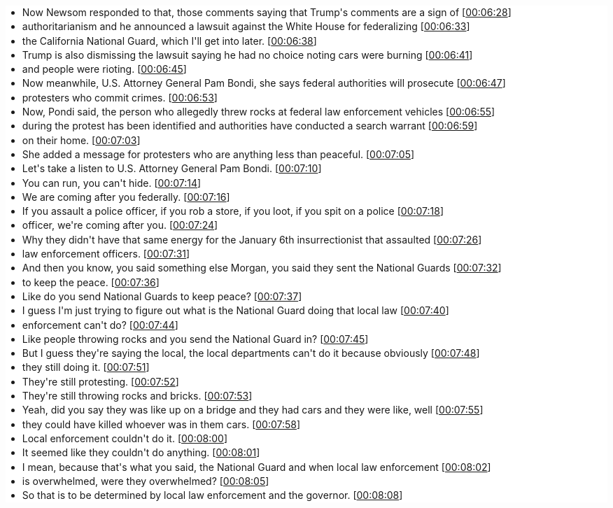 *  Now Newsom responded to that, those comments saying that Trump's comments are a sign of [[00:06:28](https://www.youtube.com/watch?v=5WdEpA2LpSw&t=388.91999999999996s)]
*  authoritarianism and he announced a lawsuit against the White House for federalizing [[00:06:33](https://www.youtube.com/watch?v=5WdEpA2LpSw&t=393.84s)]
*  the California National Guard, which I'll get into later. [[00:06:38](https://www.youtube.com/watch?v=5WdEpA2LpSw&t=398.15999999999997s)]
*  Trump is also dismissing the lawsuit saying he had no choice noting cars were burning [[00:06:41](https://www.youtube.com/watch?v=5WdEpA2LpSw&t=401.44s)]
*  and people were rioting. [[00:06:45](https://www.youtube.com/watch?v=5WdEpA2LpSw&t=405.68s)]
*  Now meanwhile, U.S. Attorney General Pam Bondi, she says federal authorities will prosecute [[00:06:47](https://www.youtube.com/watch?v=5WdEpA2LpSw&t=407.4s)]
*  protesters who commit crimes. [[00:06:53](https://www.youtube.com/watch?v=5WdEpA2LpSw&t=413.56s)]
*  Now, Pondi said, the person who allegedly threw rocks at federal law enforcement vehicles [[00:06:55](https://www.youtube.com/watch?v=5WdEpA2LpSw&t=415.24s)]
*  during the protest has been identified and authorities have conducted a search warrant [[00:06:59](https://www.youtube.com/watch?v=5WdEpA2LpSw&t=419.44s)]
*  on their home. [[00:07:03](https://www.youtube.com/watch?v=5WdEpA2LpSw&t=423.92s)]
*  She added a message for protesters who are anything less than peaceful. [[00:07:05](https://www.youtube.com/watch?v=5WdEpA2LpSw&t=425.08s)]
*  Let's take a listen to U.S. Attorney General Pam Bondi. [[00:07:10](https://www.youtube.com/watch?v=5WdEpA2LpSw&t=430.16s)]
*  You can run, you can't hide. [[00:07:14](https://www.youtube.com/watch?v=5WdEpA2LpSw&t=434.08000000000004s)]
*  We are coming after you federally. [[00:07:16](https://www.youtube.com/watch?v=5WdEpA2LpSw&t=436.28000000000003s)]
*  If you assault a police officer, if you rob a store, if you loot, if you spit on a police [[00:07:18](https://www.youtube.com/watch?v=5WdEpA2LpSw&t=438.88000000000005s)]
*  officer, we're coming after you. [[00:07:24](https://www.youtube.com/watch?v=5WdEpA2LpSw&t=444.40000000000003s)]
*  Why they didn't have that same energy for the January 6th insurrectionist that assaulted [[00:07:26](https://www.youtube.com/watch?v=5WdEpA2LpSw&t=446.92s)]
*  law enforcement officers. [[00:07:31](https://www.youtube.com/watch?v=5WdEpA2LpSw&t=451.52000000000004s)]
*  And then you know, you said something else Morgan, you said they sent the National Guards [[00:07:32](https://www.youtube.com/watch?v=5WdEpA2LpSw&t=452.52000000000004s)]
*  to keep the peace. [[00:07:36](https://www.youtube.com/watch?v=5WdEpA2LpSw&t=456.36s)]
*  Like do you send National Guards to keep peace? [[00:07:37](https://www.youtube.com/watch?v=5WdEpA2LpSw&t=457.36s)]
*  I guess I'm just trying to figure out what is the National Guard doing that local law [[00:07:40](https://www.youtube.com/watch?v=5WdEpA2LpSw&t=460.44s)]
*  enforcement can't do? [[00:07:44](https://www.youtube.com/watch?v=5WdEpA2LpSw&t=464.16s)]
*  Like people throwing rocks and you send the National Guard in? [[00:07:45](https://www.youtube.com/watch?v=5WdEpA2LpSw&t=465.8s)]
*  But I guess they're saying the local, the local departments can't do it because obviously [[00:07:48](https://www.youtube.com/watch?v=5WdEpA2LpSw&t=468.28000000000003s)]
*  they still doing it. [[00:07:51](https://www.youtube.com/watch?v=5WdEpA2LpSw&t=471.98s)]
*  They're still protesting. [[00:07:52](https://www.youtube.com/watch?v=5WdEpA2LpSw&t=472.98s)]
*  They're still throwing rocks and bricks. [[00:07:53](https://www.youtube.com/watch?v=5WdEpA2LpSw&t=473.98s)]
*  Yeah, did you say they was like up on a bridge and they had cars and they were like, well [[00:07:55](https://www.youtube.com/watch?v=5WdEpA2LpSw&t=475.32s)]
*  they could have killed whoever was in them cars. [[00:07:58](https://www.youtube.com/watch?v=5WdEpA2LpSw&t=478.8s)]
*  Local enforcement couldn't do it. [[00:08:00](https://www.youtube.com/watch?v=5WdEpA2LpSw&t=480.8s)]
*  It seemed like they couldn't do anything. [[00:08:01](https://www.youtube.com/watch?v=5WdEpA2LpSw&t=481.8s)]
*  I mean, because that's what you said, the National Guard and when local law enforcement [[00:08:02](https://www.youtube.com/watch?v=5WdEpA2LpSw&t=482.8s)]
*  is overwhelmed, were they overwhelmed? [[00:08:05](https://www.youtube.com/watch?v=5WdEpA2LpSw&t=485.88s)]
*  So that is to be determined by local law enforcement and the governor. [[00:08:08](https://www.youtube.com/watch?v=5WdEpA2LpSw&t=488.52s)]